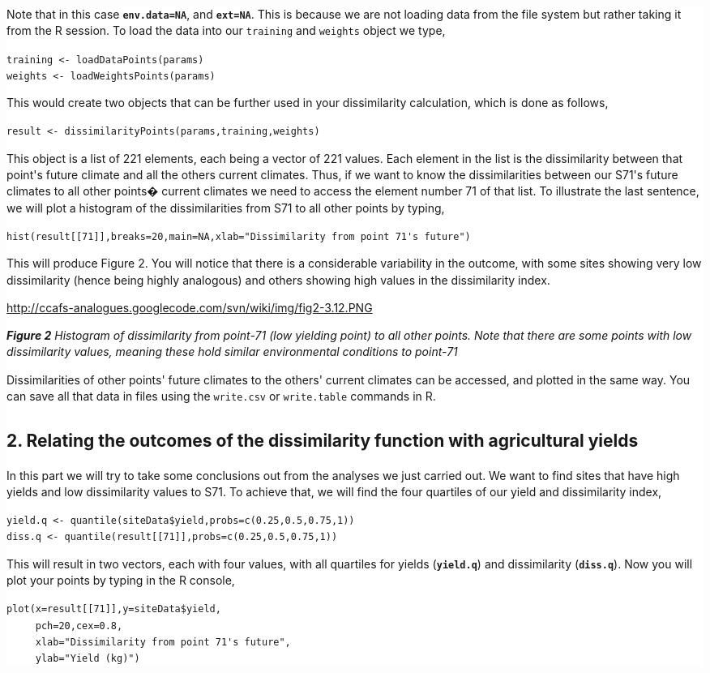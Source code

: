 Note that in this case **`env.data=NA`**, and **`ext=NA`**. This is because we are not loading data from the file system but rather taking it from the R session. To load the data into our `training` and `weights` object we type,

```
training <- loadDataPoints(params)
weights <- loadWeightsPoints(params)
```

This would create two objects that can be further used in your dissimilarity calculation, which is done as follows,

```
result <- dissimilarityPoints(params,training,weights)
```

This object is a list of 221 elements, each being a vector of 221 values. Each element in the list is the dissimilarity between that point's future climate and all the others current climates. Thus, if we want to know the dissimilarities between our S71's future climates to all other points� current climates we need to access the element number 71 of that list. To illustrate the last sentence, we will plot a histogram of the dissimilarities from S71 to all other points by typing,

```
hist(result[[71]],breaks=20,main=NA,xlab="Dissimilarity from point 71's future")
```

This will produce Figure 2. You will notice that there is a considerable variability in the outcome, with some sites showing very low dissimilarity (hence being highly analogous) and others showing high values in the dissimilarity index.

http://ccafs-analogues.googlecode.com/svn/wiki/img/fig2-3.12.PNG

_**Figure 2** Histogram of dissimilarity from point-71 (low yielding point) to all other points. Note that there are some points with low dissimilarity values, meaning these hold similar environmental conditions to point-71_

Dissimilarities of other points' future climates to the others' current climates can be accessed, and plotted in the same way. You can save all that data in files using the `write.csv` or `write.table` commands in R.

## 2. Relating the outcomes of the dissimilarity function with agricultural yields ##

In this part we will try to take some conclusions out from the analyses we just carried out. We want to find sites that have high yields and low dissimilarity values to S71. To achieve that, we will find the four quartiles of our yield and dissimilarity index,

```
yield.q <- quantile(siteData$yield,probs=c(0.25,0.5,0.75,1))
diss.q <- quantile(result[[71]],probs=c(0.25,0.5,0.75,1))
```

This will result in two vectors, each with four values, with all quartiles for yields (**`yield.q`**) and dissimilarity (**`diss.q`**). Now you will plot your points by typing in the R console,

```
plot(x=result[[71]],y=siteData$yield,
     pch=20,cex=0.8,
     xlab="Dissimilarity from point 71's future",
     ylab="Yield (kg)")
```
